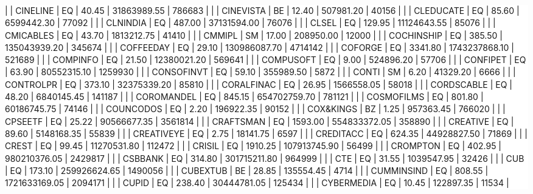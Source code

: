 |  | CINELINE | EQ | 40.45 | 31863989.55 | 786683 |
|  | CINEVISTA | BE | 12.40 | 507981.20 | 40156 |
|  | CLEDUCATE | EQ | 85.60 | 6599442.30 | 77092 |
|  | CLNINDIA | EQ | 487.00 | 37131594.00 | 76076 |
|  | CLSEL | EQ | 129.95 | 11124643.55 | 85076 |
|  | CMICABLES | EQ | 43.70 | 1813212.75 | 41410 |
|  | CMMIPL | SM | 17.00 | 208950.00 | 12000 |
|  | COCHINSHIP | EQ | 385.50 | 135043939.20 | 345674 |
|  | COFFEEDAY | EQ | 29.10 | 130986087.70 | 4714142 |
|  | COFORGE | EQ | 3341.80 | 1743237868.10 | 521689 |
|  | COMPINFO | EQ | 21.50 | 12380021.20 | 569641 |
|  | COMPUSOFT | EQ | 9.00 | 524896.20 | 57706 |
|  | CONFIPET | EQ | 63.90 | 80552315.10 | 1259930 |
|  | CONSOFINVT | EQ | 59.10 | 355989.50 | 5872 |
|  | CONTI | SM | 6.20 | 41329.20 | 6666 |
|  | CONTROLPR | EQ | 373.10 | 32375339.20 | 85810 |
|  | CORALFINAC | EQ | 26.95 | 1566558.05 | 58018 |
|  | CORDSCABLE | EQ | 48.20 | 6840145.45 | 141187 |
|  | COROMANDEL | EQ | 845.15 | 654702759.70 | 781121 |
|  | COSMOFILMS | EQ | 801.80 | 60186745.75 | 74146 |
|  | COUNCODOS | EQ | 2.20 | 196922.35 | 90152 |
|  | COX&KINGS | BZ | 1.25 | 957363.45 | 766020 |
|  | CPSEETF | EQ | 25.22 | 90566677.35 | 3561814 |
|  | CRAFTSMAN | EQ | 1593.00 | 554833372.05 | 358890 |
|  | CREATIVE | EQ | 89.60 | 5148168.35 | 55839 |
|  | CREATIVEYE | EQ | 2.75 | 18141.75 | 6597 |
|  | CREDITACC | EQ | 624.35 | 44928827.50 | 71869 |
|  | CREST | EQ | 99.45 | 11270531.80 | 112472 |
|  | CRISIL | EQ | 1910.25 | 107913745.90 | 56499 |
|  | CROMPTON | EQ | 402.95 | 980210376.05 | 2429817 |
|  | CSBBANK | EQ | 314.80 | 301715211.80 | 964999 |
|  | CTE | EQ | 31.55 | 1039547.95 | 32426 |
|  | CUB | EQ | 173.10 | 259926624.65 | 1490056 |
|  | CUBEXTUB | BE | 28.85 | 135554.45 | 4714 |
|  | CUMMINSIND | EQ | 808.55 | 1721633169.05 | 2094171 |
|  | CUPID | EQ | 238.40 | 30444781.05 | 125434 |
|  | CYBERMEDIA | EQ | 10.45 | 122897.35 | 11534 |